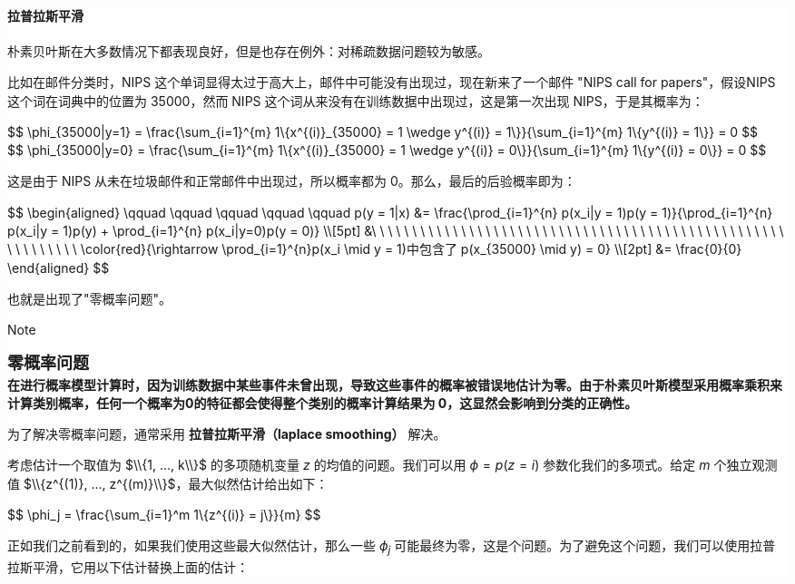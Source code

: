 #### 拉普拉斯平滑

朴素贝叶斯在大多数情况下都表现良好，但是也存在例外：对稀疏数据问题较为敏感。

比如在邮件分类时，NIPS 这个单词显得太过于高大上，邮件中可能没有出现过，现在新来了一个邮件 "NIPS call for papers"，假设NIPS 这个词在词典中的位置为 35000，然而 NIPS 这个词从来没有在训练数据中出现过，这是第一次出现 NIPS，于是其概率为：

<div class="math">
$$
\phi_{35000|y=1} = \frac{\sum_{i=1}^{m} 1\{x^{(i)}_{35000} = 1 \wedge y^{(i)} = 1\}}{\sum_{i=1}^{m} 1\{y^{(i)} = 1\}} = 0
$$
</div>

<div class="math">
$$
\phi_{35000|y=0} = \frac{\sum_{i=1}^{m} 1\{x^{(i)}_{35000} = 1 \wedge y^{(i)} = 0\}}{\sum_{i=1}^{m} 1\{y^{(i)} = 0\}} = 0
$$
</div>

这是由于 NIPS 从未在垃圾邮件和正常邮件中出现过，所以概率都为 0。那么，最后的后验概率即为：

<div class="math">
$$
\begin{aligned}
\qquad \qquad \qquad \qquad \qquad p(y = 1|x) &= \frac{\prod_{i=1}^{n} p(x_i|y = 1)p(y = 1)}{\prod_{i=1}^{n} p(x_i|y = 1)p(y) + \prod_{i=1}^{n} p(x_i|y=0)p(y = 0)} \\[5pt]
&\ \ \ \ \ \ \ \ \ \ \ \ \ \ \ \ \ \ \ \ \ \ \ \ \ \ \ \ \ \ \ \ \ \ \ \ \ \ \ \ \ \ \ \ \ \ \ \ \ \ \ \ \ \ \ \ \ \ \ \ \color{red}{\rightarrow \prod_{i=1}^{n}p(x_i \mid y = 1)中包含了 p(x_{35000} \mid y) = 0} \\[2pt]
&= \frac{0}{0}
\end{aligned}
$$
</div>

也就是出现了"零概率问题"。

> [!NOTE]
> **<font size=4>零概率问题</font>**<br>
> **在进行概率模型计算时，因为训练数据中某些事件未曾出现，导致这些事件的概率被错误地估计为零。由于朴素贝叶斯模型采用概率乘积来计算类别概率，任何一个概率为0的特征都会使得整个类别的概率计算结果为 0，这显然会影响到分类的正确性。**

为了解决零概率问题，通常采用 **拉普拉斯平滑（laplace smoothing）** 解决。

考虑估计一个取值为 <span class="math">$\\{1, ..., k\\}$</span> 的多项随机变量 <span class="math">$z$</span> 的均值的问题。我们可以用 <span class="math">$\phi = p(z = i)$</span> 参数化我们的多项式。给定 <span class="math">$m$</span> 个独立观测值 <span class="math">$\\{z^{(1)}, ..., z^{(m)}\\}$</span>，最大似然估计给出如下：

<div class="math">
$$
\phi_j = \frac{\sum_{i=1}^m 1\{z^{(i)} = j\}}{m}
$$
</div>

正如我们之前看到的，如果我们使用这些最大似然估计，那么一些 <span class="math">$\phi_j$</span> 可能最终为零，这是个问题。为了避免这个问题，我们可以使用拉普拉斯平滑，它用以下估计替换上面的估计：
